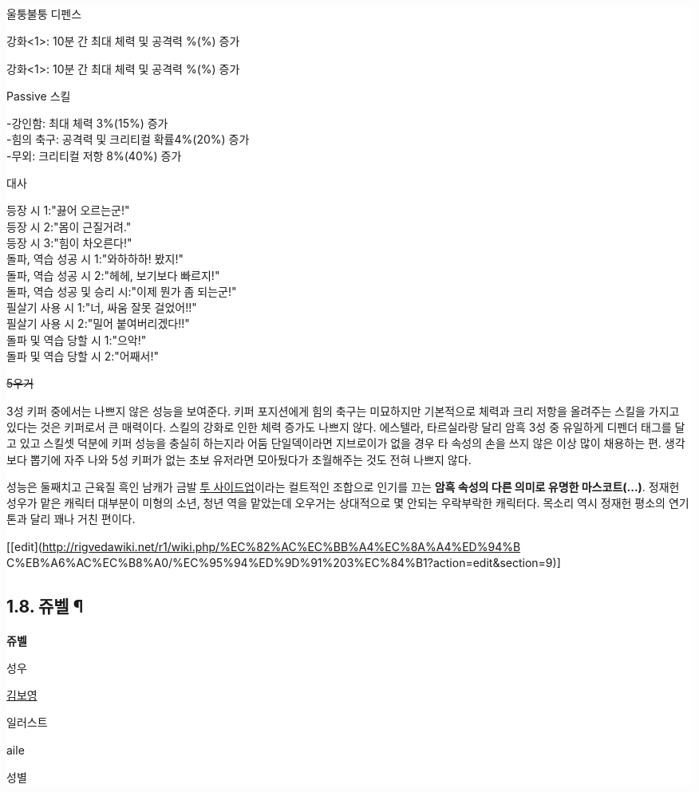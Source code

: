 울퉁불퉁 디펜스

강화<1>: 10분 간 최대 체력 및 공격력 %(%) 증가

강화<1>: 10분 간 최대 체력 및 공격력 %(%) 증가

Passive 스킬

-강인함: 최대 체력 3%(15%) 증가  
-힘의 축구: 공격력 및 크리티컬 확률4%(20%) 증가  
-무외: 크리티컬 저항 8%(40%) 증가 
  
대사  

등장 시 1:"끓어 오르는군!"  
등장 시 2:"몸이 근질거려."  
등장 시 3:"힘이 차오른다!"  
돌파, 역습 성공 시 1:"와하하하! 봤지!"  
돌파, 역습 성공 시 2:"헤헤, 보기보다 빠르지!"  
돌파, 역습 성공 및 승리 시:"이제 뭔가 좀 되는군!"  
필살기 사용 시 1:"너, 싸움 잘못 걸었어!!"  
필살기 사용 시 2:"밀어 붙여버리겠다!!"  
돌파 및 역습 당할 시 1:"으악!"  
돌파 및 역습 당할 시 2:"어째서!"

  
<del>5우거</del>

  

3성 키퍼 중에서는 나쁘지 않은 성능을 보여준다. 키퍼 포지션에게 힘의 축구는 미묘하지만 기본적으로 체력과 크리 저항을 올려주는 스킬을
가지고 있다는 것은 키퍼로서 큰 매력이다. 스킬의 강화로 인한 체력 증가도 나쁘지 않다. 에스텔라, 타르실라랑 달리 암흑 3성 중 유일하게
디펜더 태그를 달고 있고 스킬셋 덕분에 키퍼 성능을 충실히 하는지라 어둠 단일덱이라면 지브로이가 없을 경우 타 속성의 손을 쓰지 않은 이상
많이 채용하는 편. 생각보다 뽑기에 자주 나와 5성 키퍼가 없는 초보 유저라면 모아뒀다가 초월해주는 것도 전혀 나쁘지 않다.

  

성능은 둘째치고 근육질 흑인 남캐가 금발 [투 사이드업](%ED%88%AC%20%EC%82%AC%EC%9D%B4%EB%93%9C%20%EC%97%85.md)이라는 컬트적인 조합으로 인기를
끄는 **암흑 속성의 다른 의미로 유명한 마스코트(...)**. 정재헌 성우가 맡은 캐릭터 대부분이 미형의 소년, 청년 역을 맡았는데
오우거는 상대적으로 몇 안되는 우락부락한 캐릭터다. 목소리 역시 정재헌 평소의 연기톤과 달리 꽤나 거친 편이다.

  

[[edit](http://rigvedawiki.net/r1/wiki.php/%EC%82%AC%EC%BB%A4%EC%8A%A4%ED%94%B
C%EB%A6%AC%EC%B8%A0/%EC%95%94%ED%9D%91%203%EC%84%B1?action=edit&section=9)]

## 1.8. 쥬벨 ¶

**쥬벨**

성우

[김보영](%EA%B9%80%EB%B3%B4%EC%98%81.md)

일러스트

aile

성별
